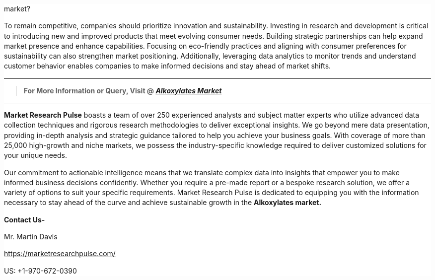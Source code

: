 market?</strong></p><p>To remain competitive, companies should prioritize innovation and sustainability. Investing in research and development is critical to introducing new and improved products that meet evolving consumer needs. Building strategic partnerships can help expand market presence and enhance capabilities. Focusing on eco-friendly practices and aligning with consumer preferences for sustainability can also strengthen market positioning. Additionally, leveraging data analytics to monitor trends and understand customer behavior enables companies to make informed decisions and stay ahead of market shifts.</p><hr /><blockquote><p><strong>For More Information or Query, Visit @&nbsp;<em><a href="https://marketresearchpulse.com/report/103510/alkoxylates-market?utm_source=Linkedin&utm_medium=023">Alkoxylates Market</a></em></strong></p></blockquote><hr /><p><strong>Market Research Pulse</strong> boasts a team of over 250 experienced analysts and subject matter experts who utilize advanced data collection techniques and rigorous research methodologies to deliver exceptional insights. We go beyond mere data presentation, providing in-depth analysis and strategic guidance tailored to help you achieve your business goals. With coverage of more than 25,000 high-growth and niche markets, we possess the industry-specific knowledge required to deliver customized solutions for your unique needs.</p><p>Our commitment to actionable intelligence means that we translate complex data into insights that empower you to make informed business decisions confidently. Whether you require a pre-made report or a bespoke research solution, we offer a variety of options to suit your specific requirements. Market Research Pulse is dedicated to equipping you with the information necessary to stay ahead of the curve and achieve sustainable growth in the <strong>Alkoxylates market.</strong></p><p><strong>Contact Us-</strong></p><p>Mr. Martin Davis</p><p>https://marketresearchpulse.com/</p><p>US: +1-970-672-0390</p>